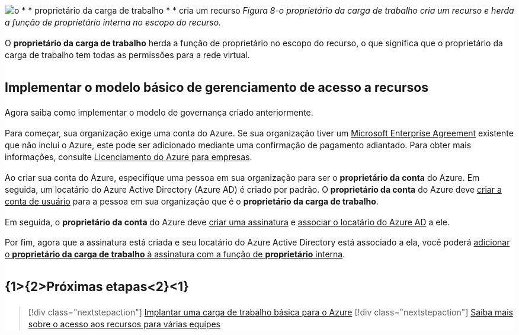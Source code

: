 ![o * * proprietário da carga de trabalho * * cria um recurso](../../_images/govern/design/governance-1-8.png)
*Figura 8-o proprietário da carga de trabalho cria um recurso e herda a função de proprietário interna no escopo do recurso.*

O **proprietário da carga de trabalho** herda a função de proprietário no escopo do recurso, o que significa que o proprietário da carga de trabalho tem todas as permissões para a rede virtual.

## <a name="implement-the-basic-resource-access-management-model"></a>Implementar o modelo básico de gerenciamento de acesso a recursos

Agora saiba como implementar o modelo de governança criado anteriormente.

Para começar, sua organização exige uma conta do Azure. Se sua organização tiver um [Microsoft Enterprise Agreement](https://www.microsoft.com/licensing/licensing-programs/enterprise.aspx) existente que não inclui o Azure, este pode ser adicionado mediante uma confirmação de pagamento adiantado. Para obter mais informações, consulte [Licenciamento do Azure para empresas](https://azure.microsoft.com/pricing/enterprise-agreement).

Ao criar sua conta do Azure, especifique uma pessoa em sua organização para ser o **proprietário da conta** do Azure. Em seguida, um locatário do Azure Active Directory (Azure AD) é criado por padrão. O **proprietário da conta** do Azure deve [criar a conta de usuário](https://docs.microsoft.com/azure/active-directory/add-users-azure-active-directory) para a pessoa em sua organização que é o **proprietário da carga de trabalho**.

Em seguida, o **proprietário da conta** do Azure deve [criar uma assinatura](https://docs.microsoft.com/partner-center/create-a-new-subscription) e [associar o locatário do Azure AD](https://docs.microsoft.com/azure/active-directory/fundamentals/active-directory-how-subscriptions-associated-directory) a ele.

Por fim, agora que a assinatura está criada e seu locatário do Azure Active Directory está associado a ela, você poderá [adicionar o **proprietário da carga de trabalho** à assinatura com a função de **proprietário** interna](https://docs.microsoft.com/azure/billing/billing-add-change-azure-subscription-administrator#to-assign-a-user-as-an-administrator).

## <a name="next-steps"></a>{1&gt;{2&gt;Próximas etapas&lt;2}&lt;1}

> [!div class="nextstepaction"]
> [Implantar uma carga de trabalho básica para o Azure](../../infrastructure/virtual-machines/basic-workload.md)
> [!div class="nextstepaction"]
> [Saiba mais sobre o acesso aos recursos para várias equipes](./governance-multiple-teams.md)
